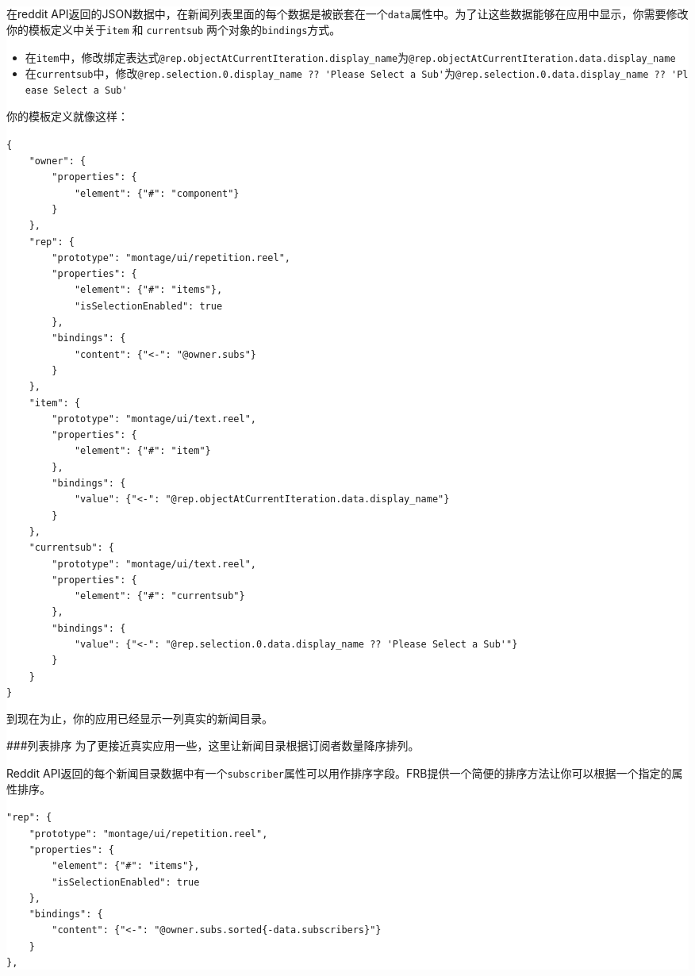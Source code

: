 在reddit API返回的JSON数据中，在新闻列表里面的每个数据是被嵌套在一个`data`属性中。为了让这些数据能够在应用中显示，你需要修改你的模板定义中关于`item` 和 `currentsub` 两个对象的`bindings`方式。

* 在`item`中，修改绑定表达式`@rep.objectAtCurrentIteration.display_name`为`@rep.objectAtCurrentIteration.data.display_name`
* 在`currentsub`中，修改`@rep.selection.0.display_name ?? 'Please Select a Sub'`为`@rep.selection.0.data.display_name ?? 'Please Select a Sub'`

你的模板定义就像这样：

	{
	    "owner": {
	        "properties": {
	            "element": {"#": "component"}
	        }
	    },
	    "rep": {
	        "prototype": "montage/ui/repetition.reel",
	        "properties": {
	            "element": {"#": "items"},
	            "isSelectionEnabled": true
	        },
	        "bindings": {
	            "content": {"<-": "@owner.subs"}
	        }
	    },
	    "item": {
	        "prototype": "montage/ui/text.reel",
	        "properties": {
	            "element": {"#": "item"}
	        },
	        "bindings": {
	            "value": {"<-": "@rep.objectAtCurrentIteration.data.display_name"}
	        }
	    },
	    "currentsub": {
	        "prototype": "montage/ui/text.reel",
	        "properties": {
	            "element": {"#": "currentsub"}
	        },
	        "bindings": {
	            "value": {"<-": "@rep.selection.0.data.display_name ?? 'Please Select a Sub'"}
	        }
	    }
	}
	
到现在为止，你的应用已经显示一列真实的新闻目录。

###列表排序
为了更接近真实应用一些，这里让新闻目录根据订阅者数量降序排列。

Reddit API返回的每个新闻目录数据中有一个`subscriber`属性可以用作排序字段。FRB提供一个简便的排序方法让你可以根据一个指定的属性排序。

	"rep": {
	    "prototype": "montage/ui/repetition.reel",
	    "properties": {
	        "element": {"#": "items"},
	        "isSelectionEnabled": true
	    },
	    "bindings": {
	        "content": {"<-": "@owner.subs.sorted{-data.subscribers}"}
	    }
	},
	